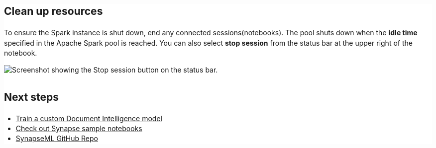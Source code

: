 ## Clean up resources
To ensure the Spark instance is shut down, end any connected sessions(notebooks). The pool shuts down when the **idle time** specified in the Apache Spark pool is reached. You can also select **stop session** from the status bar at the upper right of the notebook.

![Screenshot showing the Stop session button on the status bar.](./media/tutorial-build-applications-use-mmlspark/stop-session.png)

## Next steps

* [Train a custom Document Intelligence model](../../ai-services/document-intelligence/label-tool.md)
* [Check out Synapse sample notebooks](https://github.com/Azure-Samples/Synapse/tree/main/MachineLearning) 
* [SynapseML GitHub Repo](https://github.com/microsoft/SynapseML)
